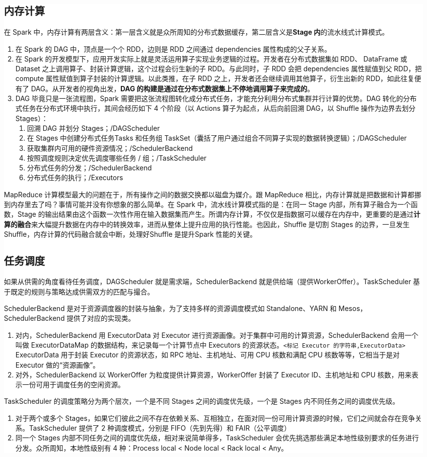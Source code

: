

## 内存计算

在 Spark 中，内存计算有两层含义：第一层含义就是众所周知的分布式数据缓存，第二层含义是**Stage 内**的流水线式计算模式。

1. 在 Spark 的 DAG 中，顶点是一个个 RDD，边则是 RDD 之间通过 dependencies 属性构成的父子关系。
2. 在 Spark 的开发模型下，应用开发实际上就是灵活运用算子实现业务逻辑的过程。开发者在分布式数据集如 RDD、 DataFrame 或 Dataset 之上调用算子、封装计算逻辑，这个过程会衍生新的子 RDD。与此同时，子 RDD 会把 dependencies 属性赋值到父 RDD，把 compute 属性赋值到算子封装的计算逻辑。以此类推，在子 RDD 之上，开发者还会继续调用其他算子，衍生出新的 RDD，如此往复便有了 DAG。从开发者的视角出发，**DAG 的构建是通过在分布式数据集上不停地调用算子来完成的**。
3. DAG 毕竟只是一张流程图，Spark 需要把这张流程图转化成分布式任务，才能充分利用分布式集群并行计算的优势。DAG 转化的分布式任务在分布式环境中执行，其间会经历如下 4 个阶段（以 Actions 算子为起点，从后向前回溯 DAG，以 Shuffle 操作为边界去划分 Stages）：
	1. 回溯 DAG 并划分 Stages；/DAGScheduler
	2. 在 Stages 中创建分布式任务Tasks 和任务组 TaskSet（囊括了用户通过组合不同算子实现的数据转换逻辑）；/DAGScheduler
	3. 获取集群内可用的硬件资源情况；/SchedulerBackend
	3. 按照调度规则决定优先调度哪些任务 / 组；/TaskScheduler
	3. 分布式任务的分发；/SchedulerBackend
	4. 分布式任务的执行；/Executors

MapReduce 计算模型最大的问题在于，所有操作之间的数据交换都以磁盘为媒介。跟 MapReduce 相比，内存计算就是把数据和计算都挪到内存里去了吗？事情可能并没有你想象的那么简单。在 Spark 中，流水线计算模式指的是：在同一 Stage 内部，所有算子融合为一个函数，Stage 的输出结果由这个函数一次性作用在输入数据集而产生。所谓内存计算，不仅仅是指数据可以缓存在内存中，更重要的是通过**计算的融合**来大幅提升数据在内存中的转换效率，进而从整体上提升应用的执行性能。也因此，Shuffle 是切割 Stages 的边界，一旦发生 Shuffle，内存计算的代码融合就会中断，处理好Shuffle 是提升Spark 性能的关键。

## 任务调度

如果从供需的角度看待任务调度，DAGScheduler 就是需求端，SchedulerBackend 就是供给端（提供WorkerOffer）。TaskScheduler 基于既定的规则与策略达成供需双方的匹配与撮合。

SchedulerBackend 是对于资源调度器的封装与抽象，为了支持多样的资源调度模式如 Standalone、YARN 和 Mesos，SchedulerBackend 提供了对应的实现类。
1. 对内，SchedulerBackend 用 ExecutorData 对 Executor 进行资源画像。对于集群中可用的计算资源，SchedulerBackend 会用一个叫做 ExecutorDataMap 的数据结构，来记录每一个计算节点中 Executors 的资源状态。`<标记 Executor 的字符串,ExecutorData>` ExecutorData 用于封装 Executor 的资源状态，如 RPC 地址、主机地址、可用 CPU 核数和满配 CPU 核数等等，它相当于是对 Executor 做的“资源画像”。
2. 对外，SchedulerBackend 以 WorkerOffer 为粒度提供计算资源，WorkerOffer 封装了 Executor ID、主机地址和 CPU 核数，用来表示一份可用于调度任务的空闲资源。

TaskScheduler 的调度策略分为两个层次，一个是不同 Stages 之间的调度优先级，一个是 Stages 内不同任务之间的调度优先级。
1. 对于两个或多个 Stages，如果它们彼此之间不存在依赖关系、互相独立，在面对同一份可用计算资源的时候，它们之间就会存在竞争关系。TaskScheduler 提供了 2 种调度模式，分别是 FIFO（先到先得）和 FAIR（公平调度）
2. 同一个 Stages 内部不同任务之间的调度优先级，相对来说简单得多，TaskScheduler 会优先挑选那些满足本地性级别要求的任务进行分发。众所周知，本地性级别有 4 种：Process local < Node local < Rack local < Any。